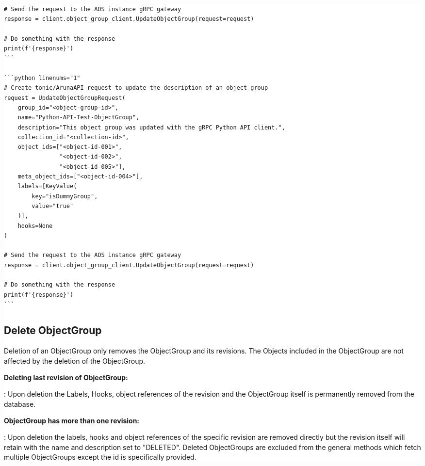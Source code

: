     # Send the request to the AOS instance gRPC gateway
    response = client.object_group_client.UpdateObjectGroup(request=request)

    # Do something with the response
    print(f'{response}')
    ```

    ```python linenums="1"
    # Create tonic/ArunaAPI request to update the description of an object group
    request = UpdateObjectGroupRequest(
        group_id="<object-group-id>",
        name="Python-API-Test-ObjectGroup",
        description="This object group was updated with the gRPC Python API client.",
        collection_id="<collection-id>",
        object_ids=["<object-id-001>",
                    "<object-id-002>",
                    "<object-id-005>"],
        meta_object_ids=["<object-id-004>"],
        labels=[KeyValue(
            key="isDummyGroup",
            value="true"
        )],
        hooks=None
    )

    # Send the request to the AOS instance gRPC gateway
    response = client.object_group_client.UpdateObjectGroup(request=request)

    # Do something with the response
    print(f'{response}')
    ```


## Delete ObjectGroup

Deletion of an ObjectGroup only removes the ObjectGroup and its revisions.
The Objects included in the ObjectGroup are not affected by the deletion of the ObjectGroup.

**Deleting last revision of ObjectGroup:**

: Upon deletion the Labels, Hooks, object references of the revision and the ObjectGroup itself is permanently removed from the database.

**ObjectGroup has more than one revision:**

: Upon deletion the labels, hooks and object references of the specific revision are removed directly but the revision itself will retain with the name and description set to "DELETED".
Deleted ObjectGroups are excluded from the general methods which fetch multiple ObjectGroups except the id is specifically provided.
